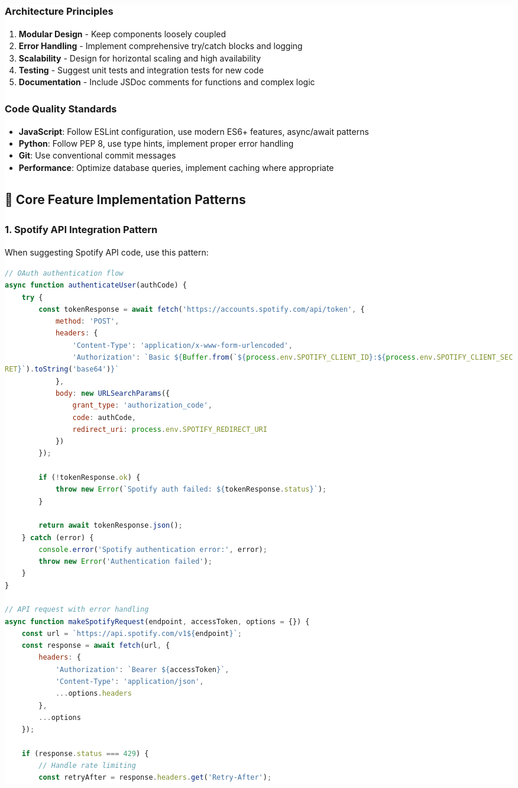 ### Architecture Principles
1. **Modular Design** - Keep components loosely coupled
2. **Error Handling** - Implement comprehensive try/catch blocks and logging
3. **Scalability** - Design for horizontal scaling and high availability
4. **Testing** - Suggest unit tests and integration tests for new code
5. **Documentation** - Include JSDoc comments for functions and complex logic

### Code Quality Standards
- **JavaScript**: Follow ESLint configuration, use modern ES6+ features, async/await patterns
- **Python**: Follow PEP 8, use type hints, implement proper error handling
- **Git**: Use conventional commit messages
- **Performance**: Optimize database queries, implement caching where appropriate

## 🎵 Core Feature Implementation Patterns

### 1. Spotify API Integration Pattern

When suggesting Spotify API code, use this pattern:

```javascript
// OAuth authentication flow
async function authenticateUser(authCode) {
    try {
        const tokenResponse = await fetch('https://accounts.spotify.com/api/token', {
            method: 'POST',
            headers: {
                'Content-Type': 'application/x-www-form-urlencoded',
                'Authorization': `Basic ${Buffer.from(`${process.env.SPOTIFY_CLIENT_ID}:${process.env.SPOTIFY_CLIENT_SECRET}`).toString('base64')}`
            },
            body: new URLSearchParams({
                grant_type: 'authorization_code',
                code: authCode,
                redirect_uri: process.env.SPOTIFY_REDIRECT_URI
            })
        });
        
        if (!tokenResponse.ok) {
            throw new Error(`Spotify auth failed: ${tokenResponse.status}`);
        }
        
        return await tokenResponse.json();
    } catch (error) {
        console.error('Spotify authentication error:', error);
        throw new Error('Authentication failed');
    }
}

// API request with error handling
async function makeSpotifyRequest(endpoint, accessToken, options = {}) {
    const url = `https://api.spotify.com/v1${endpoint}`;
    const response = await fetch(url, {
        headers: {
            'Authorization': `Bearer ${accessToken}`,
            'Content-Type': 'application/json',
            ...options.headers
        },
        ...options
    });
    
    if (response.status === 429) {
        // Handle rate limiting
        const retryAfter = response.headers.get('Retry-After');
```